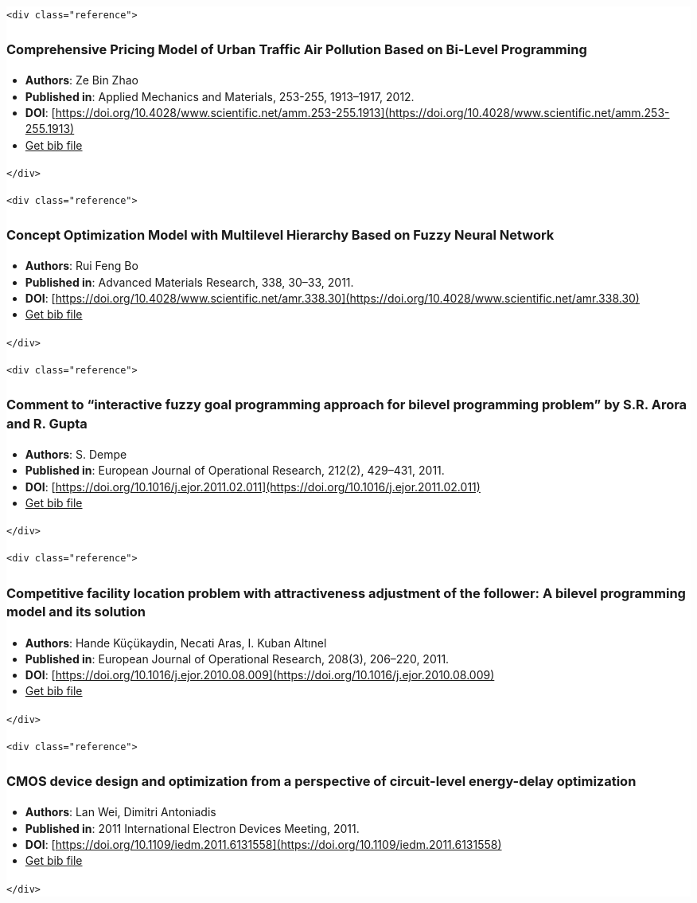 ~~~
<div class="reference">
~~~
### Comprehensive Pricing Model of Urban Traffic Air Pollution Based on Bi-Level Programming
- **Authors**: Ze Bin Zhao
- **Published in**: Applied Mechanics and Materials, 253-255, 1913–1917, 2012.
- **DOI**: [https://doi.org/10.4028/www.scientific.net/amm.253-255.1913](https://doi.org/10.4028/www.scientific.net/amm.253-255.1913)
- [Get bib file](/bib-files/C/Tianyang_Zhao_2014_178.bib)
~~~
</div>
~~~
~~~
<div class="reference">
~~~
### Concept Optimization Model with Multilevel Hierarchy Based on Fuzzy Neural Network
- **Authors**: Rui Feng Bo
- **Published in**: Advanced Materials Research, 338, 30–33, 2011.
- **DOI**: [https://doi.org/10.4028/www.scientific.net/amr.338.30](https://doi.org/10.4028/www.scientific.net/amr.338.30)
- [Get bib file](/bib-files/C/Besan_on_2021_109.bib)
~~~
</div>
~~~
~~~
<div class="reference">
~~~
### Comment to “interactive fuzzy goal programming approach for bilevel programming problem” by S.R. Arora and R. Gupta
- **Authors**: S. Dempe
- **Published in**: European Journal of Operational Research, 212(2), 429–431, 2011.
- **DOI**: [https://doi.org/10.1016/j.ejor.2011.02.011](https://doi.org/10.1016/j.ejor.2011.02.011)
- [Get bib file](/bib-files/C/Dempe_2011_119.bib)
~~~
</div>
~~~
~~~
<div class="reference">
~~~
### Competitive facility location problem with attractiveness adjustment of the follower: A bilevel programming model and its solution
- **Authors**: Hande Küçükaydin, Necati Aras, I. Kuban Altınel
- **Published in**: European Journal of Operational Research, 208(3), 206–220, 2011.
- **DOI**: [https://doi.org/10.1016/j.ejor.2010.08.009](https://doi.org/10.1016/j.ejor.2010.08.009)
- [Get bib file](/bib-files/C/K_kaydin_2011_14.bib)
~~~
</div>
~~~
~~~
<div class="reference">
~~~
### CMOS device design and optimization from a perspective of circuit-level energy-delay optimization
- **Authors**: Lan Wei, Dimitri Antoniadis
- **Published in**: 2011 International Electron Devices Meeting, 2011.
- **DOI**: [https://doi.org/10.1109/iedm.2011.6131558](https://doi.org/10.1109/iedm.2011.6131558)
- [Get bib file](/bib-files/C/Lan_Wei_2011_350.bib)
~~~
</div>
~~~
~~~
~~~